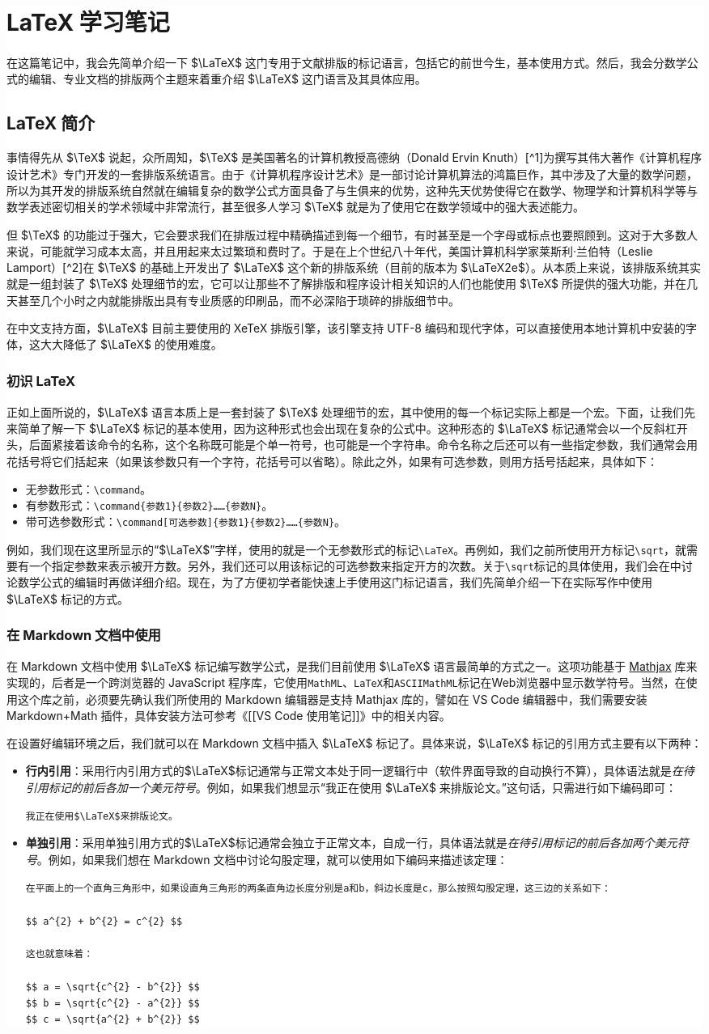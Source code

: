 # LaTeX 学习笔记

在这篇笔记中，我会先简单介绍一下 $\LaTeX$ 这门专用于文献排版的标记语言，包括它的前世今生，基本使用方式。然后，我会分数学公式的编辑、专业文档的排版两个主题来着重介绍 $\LaTeX$ 这门语言及其具体应用。

## LaTeX 简介

事情得先从 $\TeX$ 说起，众所周知，$\TeX$ 是美国著名的计算机教授高德纳（Donald Ervin Knuth）[^1]为撰写其伟大著作《计算机程序设计艺术》专门开发的一套排版系统语言。由于《计算机程序设计艺术》是一部讨论计算机算法的鸿篇巨作，其中涉及了大量的数学问题，所以为其开发的排版系统自然就在编辑复杂的数学公式方面具备了与生俱来的优势，这种先天优势使得它在数学、物理学和计算机科学等与数学表述密切相关的学术领域中非常流行，甚至很多人学习 $\TeX$ 就是为了使用它在数学领域中的强大表述能力。

但 $\TeX$ 的功能过于强大，它会要求我们在排版过程中精确描述到每一个细节，有时甚至是一个字母或标点也要照顾到。这对于大多数人来说，可能就学习成本太高，并且用起来太过繁琐和费时了。于是在上个世纪八十年代，美国计算机科学家莱斯利·兰伯特（Leslie Lamport）[^2]在 $\TeX$ 的基础上开发出了 $\LaTeX$ 这个新的排版系统（目前的版本为 $\LaTeX2e$）。从本质上来说，该排版系统其实就是一组封装了 $\TeX$ 处理细节的宏，它可以让那些不了解排版和程序设计相关知识的人们也能使用 $\TeX$ 所提供的强大功能，并在几天甚至几个小时之内就能排版出具有专业质感的印刷品，而不必深陷于琐碎的排版细节中。

在中文支持方面，$\LaTeX$ 目前主要使用的 XeTeX 排版引擎，该引擎支持 UTF-8 编码和现代字体，可以直接使用本地计算机中安装的字体，这大大降低了 $\LaTeX$ 的使用难度。

### 初识 LaTeX

正如上面所说的，$\LaTeX$ 语言本质上是一套封装了 $\TeX$ 处理细节的宏，其中使用的每一个标记实际上都是一个宏。下面，让我们先来简单了解一下 $\LaTeX$ 标记的基本使用，因为这种形式也会出现在复杂的公式中。这种形态的 $\LaTeX$ 标记通常会以一个反斜杠开头，后面紧接着该命令的名称，这个名称既可能是个单一符号，也可能是一个字符串。命令名称之后还可以有一些指定参数，我们通常会用花括号将它们括起来（如果该参数只有一个字符，花括号可以省略）。除此之外，如果有可选参数，则用方括号括起来，具体如下：

- 无参数形式：`\command`。
- 有参数形式：`\command{参数1}{参数2}……{参数N}`。
- 带可选参数形式：`\command[可选参数]{参数1}{参数2}……{参数N}`。

例如，我们现在这里所显示的“$\LaTeX$”字样，使用的就是一个无参数形式的标记`\LaTeX`。再例如，我们之前所使用开方标记`\sqrt`，就需要有一个指定参数来表示被开方数。另外，我们还可以用该标记的可选参数来指定开方的次数。关于`\sqrt`标记的具体使用，我们会在中讨论数学公式的编辑时再做详细介绍。现在，为了方便初学者能快速上手使用这门标记语言，我们先简单介绍一下在实际写作中使用 $\LaTeX$ 标记的方式。

### 在 Markdown 文档中使用

在 Markdown 文档中使用 $\LaTeX$ 标记编写数学公式，是我们目前使用 $\LaTeX$ 语言最简单的方式之一。这项功能基于 [Mathjax](https://www.mathjax.org) 库来实现的，后者是一个跨浏览器的 JavaScript 程序库，它使用`MathML`、`LaTeX`和`ASCIIMathML`标记在Web浏览器中显示数学符号。当然，在使用这个库之前，必须要先确认我们所使用的 Markdown 编辑器是支持 Mathjax 库的，譬如在 VS Code 编辑器中，我们需要安装 Markdown+Math 插件，具体安装方法可参考《[[VS Code 使用笔记]]》中的相关内容。

在设置好编辑环境之后，我们就可以在 Markdown 文档中插入 $\LaTeX$ 标记了。具体来说，$\LaTeX$ 标记的引用方式主要有以下两种：

- **行内引用**：采用行内引用方式的$\LaTeX$标记通常与正常文本处于同一逻辑行中（软件界面导致的自动换行不算），具体语法就是*在待引用标记的前后各加一个美元符号*。例如，如果我们想显示“我正在使用 $\LaTeX$ 来排版论文。”这句话，只需进行如下编码即可：
  
  ```Markdown
  我正在使用$\LaTeX$来排版论文。
  ```

- **单独引用**：采用单独引用方式的$\LaTeX$标记通常会独立于正常文本，自成一行，具体语法就是*在待引用标记的前后各加两个美元符号*。例如，如果我们想在 Markdown 文档中讨论勾股定理，就可以使用如下编码来描述该定理：

  ```Markdown
  在平面上的一个直角三角形中，如果设直角三角形的两条直角边长度分别是a和b，斜边长度是c，那么按照勾股定理，这三边的关系如下：
  
  $$ a^{2} + b^{2} = c^{2} $$
  
  这也就意味着：
  
  $$ a = \sqrt{c^{2} - b^{2}} $$
  $$ b = \sqrt{c^{2} - a^{2}} $$
  $$ c = \sqrt{a^{2} + b^{2}} $$
  ```

